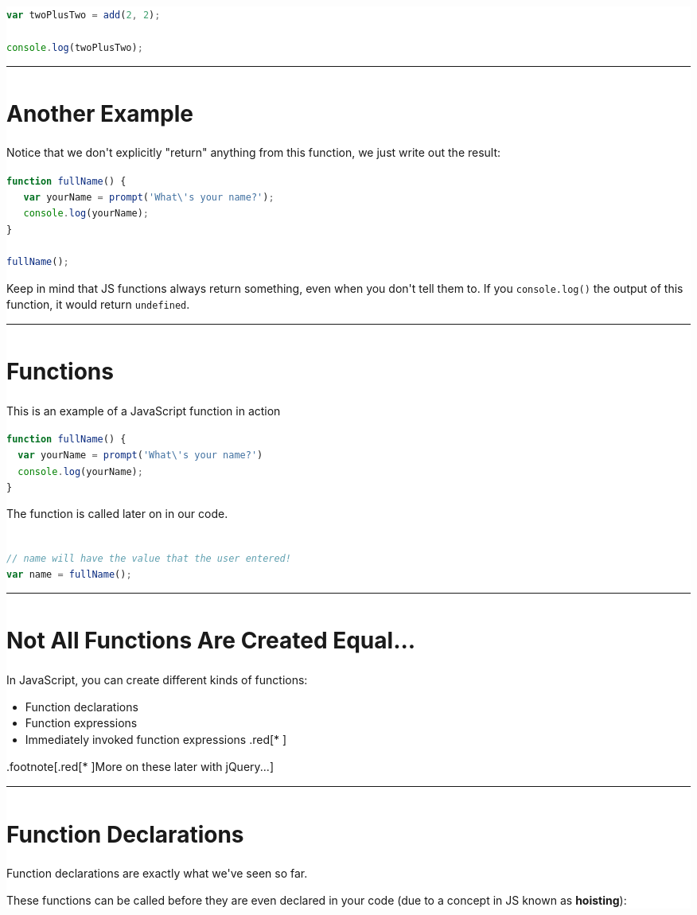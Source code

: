 ```javascript
var twoPlusTwo = add(2, 2);

console.log(twoPlusTwo);

```

---

# Another Example

Notice that we don't explicitly "return" anything from this function, we just write out the result:

```javascript
function fullName() {
   var yourName = prompt('What\'s your name?');
   console.log(yourName);
}

fullName();
```

Keep in mind that JS functions always return something, even when you don't tell them to. If you `console.log()` the output of this function, it would return `undefined`.

---

# Functions

This is an example of a JavaScript function in action

```javascript
function fullName() {
  var yourName = prompt('What\'s your name?')
  console.log(yourName);
}
```

The function is called later on in our code.

```javascript

// name will have the value that the user entered!
var name = fullName();

```

---

# Not All Functions Are Created Equal...

In JavaScript, you can create different kinds of functions:

- Function declarations
- Function expressions
- Immediately invoked function expressions .red[* ]

.footnote[.red[* ]More on these later with jQuery...]

---

# Function Declarations

Function declarations are exactly what we've seen so far.

These functions can be called before they are even declared in your code (due to a concept in JS known as **hoisting**):